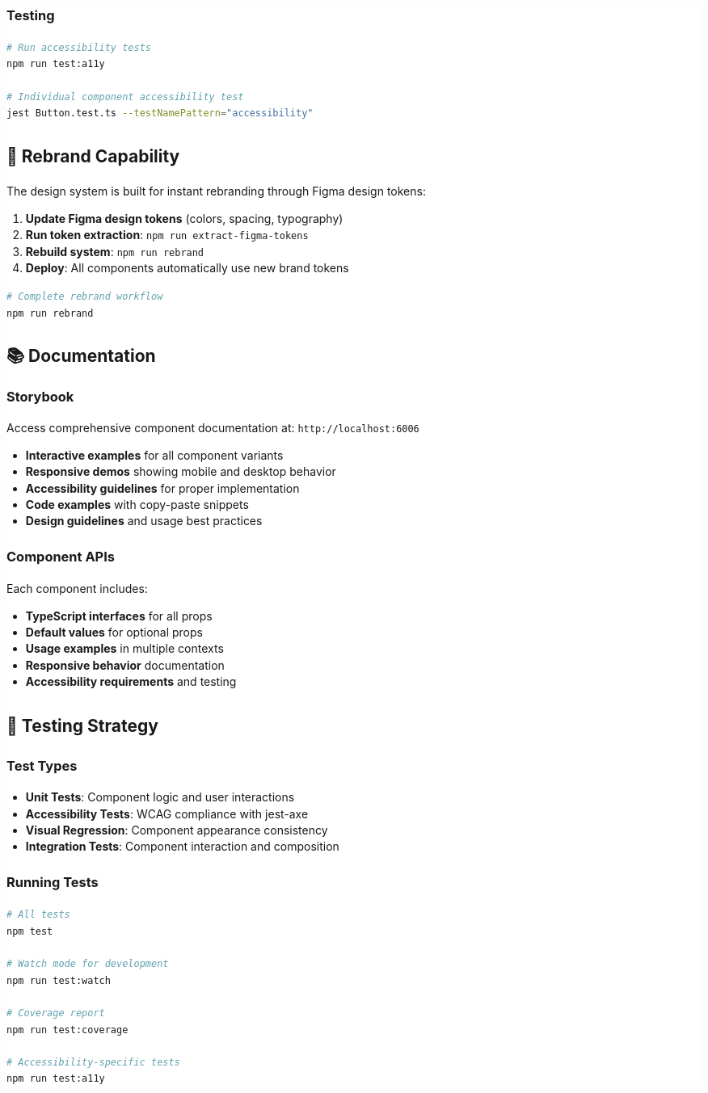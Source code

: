 ### Testing
```bash
# Run accessibility tests
npm run test:a11y

# Individual component accessibility test
jest Button.test.ts --testNamePattern="accessibility"
```

## 🔄 Rebrand Capability

The design system is built for instant rebranding through Figma design tokens:

1. **Update Figma design tokens** (colors, spacing, typography)
2. **Run token extraction**: `npm run extract-figma-tokens`
3. **Rebuild system**: `npm run rebrand`
4. **Deploy**: All components automatically use new brand tokens

```bash
# Complete rebrand workflow
npm run rebrand
```

## 📚 Documentation

### Storybook
Access comprehensive component documentation at: `http://localhost:6006`

- **Interactive examples** for all component variants
- **Responsive demos** showing mobile and desktop behavior
- **Accessibility guidelines** for proper implementation
- **Code examples** with copy-paste snippets
- **Design guidelines** and usage best practices

### Component APIs
Each component includes:
- **TypeScript interfaces** for all props
- **Default values** for optional props
- **Usage examples** in multiple contexts
- **Responsive behavior** documentation
- **Accessibility requirements** and testing

## 🧪 Testing Strategy

### Test Types
- **Unit Tests**: Component logic and user interactions
- **Accessibility Tests**: WCAG compliance with jest-axe
- **Visual Regression**: Component appearance consistency
- **Integration Tests**: Component interaction and composition

### Running Tests
```bash
# All tests
npm test

# Watch mode for development
npm run test:watch

# Coverage report
npm run test:coverage

# Accessibility-specific tests
npm run test:a11y
```
